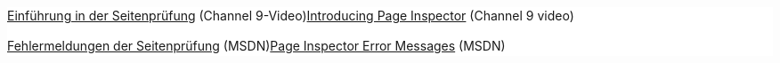 <span data-ttu-id="d0370-268">[Einführung in der Seitenprüfung](https://channel9.msdn.com/posts/visual-studio-vnext-introducing-page-inspector/) (Channel 9-Video)</span><span class="sxs-lookup"><span data-stu-id="d0370-268">[Introducing Page Inspector](https://channel9.msdn.com/posts/visual-studio-vnext-introducing-page-inspector/) (Channel 9 video)</span></span>

<span data-ttu-id="d0370-269">[Fehlermeldungen der Seitenprüfung](https://go.microsoft.com/?linkid=9813062) (MSDN)</span><span class="sxs-lookup"><span data-stu-id="d0370-269">[Page Inspector Error Messages](https://go.microsoft.com/?linkid=9813062) (MSDN)</span></span>
